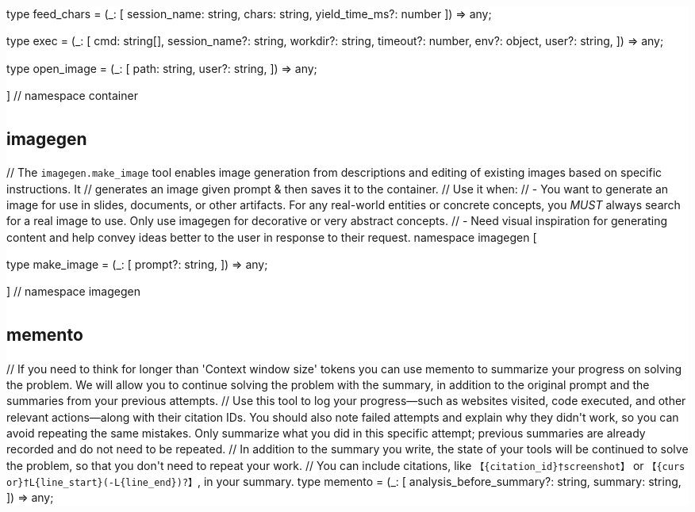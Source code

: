 type feed\_chars = (\_: \[
session\_name: string,
chars: string,
yield\_time\_ms?: number
]) => any;

type exec = (\_: \[
cmd: string\[],
session\_name?: string,
workdir?: string,
timeout?: number,
env?: object,
user?: string,
]) => any;

type open\_image = (\_: \[
path: string,
user?: string,
]) => any;

] // namespace container

## imagegen

// The `imagegen.make_image` tool enables image generation from descriptions and editing of existing images based on specific instructions. It
// generates an image given prompt & then saves it to the container.
// Use it when:
// - You want to generate an image for use in slides, documents, or other artifacts. For any real-world entities or concrete concepts, you *MUST* always search for a real image to use. Only use imagegen for decorative or very abstract concepts.
// - Need visual inspiration for generating content and help convey ideas better to the user in response to their request.
namespace imagegen \[

type make\_image = (\_: \[
prompt?: string,
]) => any;

] // namespace imagegen

## memento

// If you need to think for longer than 'Context window size' tokens you can use memento to summarize your progress on solving the problem. We will allow you to continue solving the problem with the summary, in addition to the original prompt and the summaries from your previous attempts.
// Use this tool to log your progress—such as websites visited, code executed, and other relevant actions—along with their citation IDs. You should also note failed attempts and explain why they didn't work, so you can avoid repeating the same mistakes. Only summarize what you did in this specific attempt; previous summaries are already recorded and do not need to be repeated.
// In addition to the summary you write, the state of your tools will be continued to solve the problem, so that you don't need to repeat your work.
// You can include citations, like `【{citation_id}†screenshot】` or `【{cursor}†L{line_start}(-L{line_end})?】`, in your summary.
type memento = (\_: \[
analysis\_before\_summary?: string,
summary: string,
]) => any;
